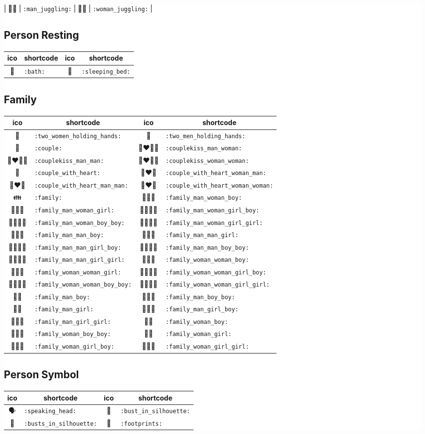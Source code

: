 | :man_juggling: | `:man_juggling:` | :woman_juggling: | `:woman_juggling:` |

## Person Resting

| ico | shortcode | ico | shortcode |
| :-: | - | :-: | - |
| :bath: | `:bath:` | :sleeping_bed: | `:sleeping_bed:` |

## Family

| ico | shortcode | ico | shortcode |
| :-: | - | :-: | - |
| :two_women_holding_hands: | `:two_women_holding_hands:` | :two_men_holding_hands: | `:two_men_holding_hands:` |
| :couple: | `:couple:` | :couplekiss_man_woman: | `:couplekiss_man_woman:` |
| :couplekiss_man_man: | `:couplekiss_man_man:` | :couplekiss_woman_woman: | `:couplekiss_woman_woman:` |
| :couple_with_heart: | `:couple_with_heart:` | :couple_with_heart_woman_man: | `:couple_with_heart_woman_man:` |
| :couple_with_heart_man_man: | `:couple_with_heart_man_man:` | :couple_with_heart_woman_woman: | `:couple_with_heart_woman_woman:` |
| :family: | `:family:` | :family_man_woman_boy: | `:family_man_woman_boy:` |
| :family_man_woman_girl: | `:family_man_woman_girl:` | :family_man_woman_girl_boy: | `:family_man_woman_girl_boy:` |
| :family_man_woman_boy_boy: | `:family_man_woman_boy_boy:` | :family_man_woman_girl_girl: | `:family_man_woman_girl_girl:` |
| :family_man_man_boy: | `:family_man_man_boy:` | :family_man_man_girl: | `:family_man_man_girl:` |
| :family_man_man_girl_boy: | `:family_man_man_girl_boy:` | :family_man_man_boy_boy: | `:family_man_man_boy_boy:` |
| :family_man_man_girl_girl: | `:family_man_man_girl_girl:` | :family_woman_woman_boy: | `:family_woman_woman_boy:` |
| :family_woman_woman_girl: | `:family_woman_woman_girl:` | :family_woman_woman_girl_boy: | `:family_woman_woman_girl_boy:` |
| :family_woman_woman_boy_boy: | `:family_woman_woman_boy_boy:` | :family_woman_woman_girl_girl: | `:family_woman_woman_girl_girl:` |
| :family_man_boy: | `:family_man_boy:` | :family_man_boy_boy: | `:family_man_boy_boy:` |
| :family_man_girl: | `:family_man_girl:` | :family_man_girl_boy: | `:family_man_girl_boy:` |
| :family_man_girl_girl: | `:family_man_girl_girl:` | :family_woman_boy: | `:family_woman_boy:` |
| :family_woman_boy_boy: | `:family_woman_boy_boy:` | :family_woman_girl: | `:family_woman_girl:` |
| :family_woman_girl_boy: | `:family_woman_girl_boy:` | :family_woman_girl_girl: | `:family_woman_girl_girl:` |

## Person Symbol

| ico | shortcode | ico | shortcode |
| :-: | - | :-: | - |
| :speaking_head: | `:speaking_head:` | :bust_in_silhouette: | `:bust_in_silhouette:` |
| :busts_in_silhouette: | `:busts_in_silhouette:` | :footprints: | `:footprints:` |
